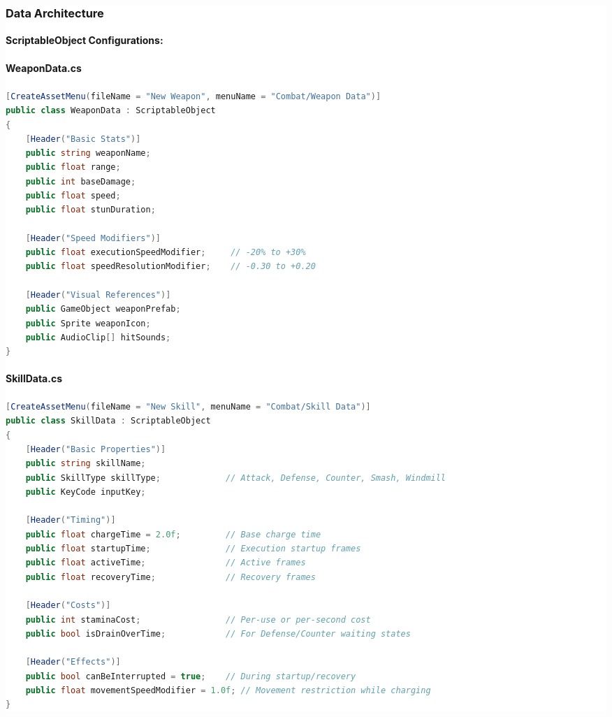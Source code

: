 ### Data Architecture

**ScriptableObject Configurations:**

#### WeaponData.cs
```csharp
[CreateAssetMenu(fileName = "New Weapon", menuName = "Combat/Weapon Data")]
public class WeaponData : ScriptableObject
{
    [Header("Basic Stats")]
    public string weaponName;
    public float range;
    public int baseDamage;
    public float speed;
    public float stunDuration;

    [Header("Speed Modifiers")]
    public float executionSpeedModifier;     // -20% to +30%
    public float speedResolutionModifier;    // -0.30 to +0.20

    [Header("Visual References")]
    public GameObject weaponPrefab;
    public Sprite weaponIcon;
    public AudioClip[] hitSounds;
}
```

#### SkillData.cs
```csharp
[CreateAssetMenu(fileName = "New Skill", menuName = "Combat/Skill Data")]
public class SkillData : ScriptableObject
{
    [Header("Basic Properties")]
    public string skillName;
    public SkillType skillType;             // Attack, Defense, Counter, Smash, Windmill
    public KeyCode inputKey;

    [Header("Timing")]
    public float chargeTime = 2.0f;         // Base charge time
    public float startupTime;               // Execution startup frames
    public float activeTime;                // Active frames
    public float recoveryTime;              // Recovery frames

    [Header("Costs")]
    public int staminaCost;                 // Per-use or per-second cost
    public bool isDrainOverTime;            // For Defense/Counter waiting states

    [Header("Effects")]
    public bool canBeInterrupted = true;    // During startup/recovery
    public float movementSpeedModifier = 1.0f; // Movement restriction while charging
}
```
